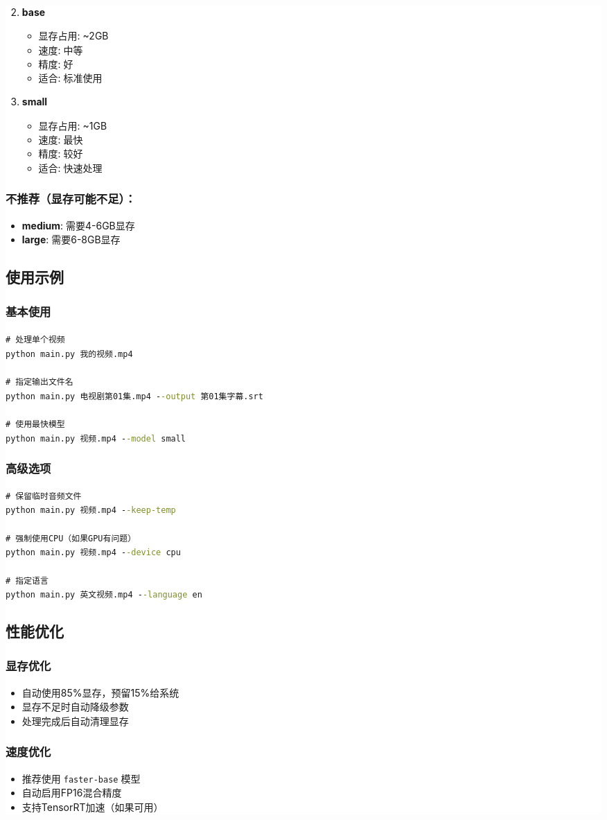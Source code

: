 2. **base**
   - 显存占用: ~2GB
   - 速度: 中等
   - 精度: 好
   - 适合: 标准使用

3. **small**
   - 显存占用: ~1GB
   - 速度: 最快
   - 精度: 较好
   - 适合: 快速处理

### 不推荐（显存可能不足）：

- **medium**: 需要4-6GB显存
- **large**: 需要6-8GB显存

## 使用示例

### 基本使用
```cmd
# 处理单个视频
python main.py 我的视频.mp4

# 指定输出文件名
python main.py 电视剧第01集.mp4 --output 第01集字幕.srt

# 使用最快模型
python main.py 视频.mp4 --model small
```

### 高级选项
```cmd
# 保留临时音频文件
python main.py 视频.mp4 --keep-temp

# 强制使用CPU（如果GPU有问题）
python main.py 视频.mp4 --device cpu

# 指定语言
python main.py 英文视频.mp4 --language en
```

## 性能优化

### 显存优化
- 自动使用85%显存，预留15%给系统
- 显存不足时自动降级参数
- 处理完成后自动清理显存

### 速度优化
- 推荐使用 `faster-base` 模型
- 自动启用FP16混合精度
- 支持TensorRT加速（如果可用）
